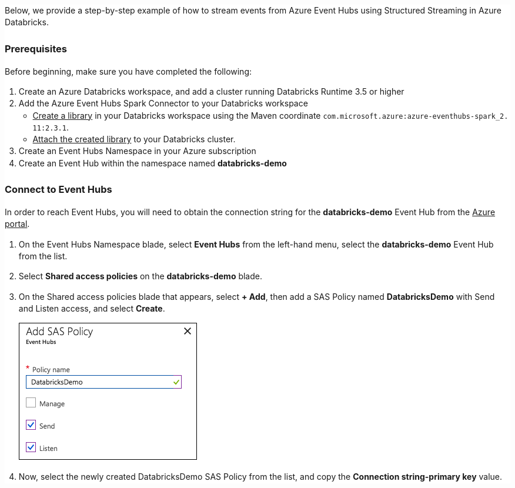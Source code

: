 Below, we provide a step-by-step example of how to stream events from Azure Event Hubs using  Structured Streaming in Azure Databricks.

### Prerequisites

Before beginning, make sure you have completed the following:

1. Create an Azure Databricks workspace, and add a cluster running Databricks Runtime 3.5 or higher
2. Add the Azure Event Hubs Spark Connector to your Databricks workspace
    - [Create a library](https://docs.azuredatabricks.net/user-guide/libraries.html#maven-libraries) in your Databricks workspace using the Maven coordinate `com.microsoft.azure:azure-eventhubs-spark_2.11:2.3.1`.
    - [Attach the created library](https://docs.azuredatabricks.net/user-guide/libraries.html#attach-libraries) to your Databricks cluster.
3. Create an Event Hubs Namespace in your Azure subscription
4. Create an Event Hub within the namespace named **databricks-demo**

### Connect to Event Hubs

In order to reach Event Hubs, you will need to obtain the connection string for the **databricks-demo** Event Hub from the [Azure portal](https://portal.azure.com).

1. On the Event Hubs Namespace blade, select **Event Hubs** from the left-hand menu, select the **databricks-demo** Event Hub from the list.

2. Select **Shared access policies** on the **databricks-demo** blade.

3. On the Shared access policies blade that appears, select **+ Add**, then add a SAS Policy named **DatabricksDemo** with Send and Listen access, and select **Create**.

    ![On the Add SAS Policy blade, DatabricksDemo is entered into as the Policy name, and the Send and Listen boxes are checked.](media/azure-event-hubs-add-sas-policy.png "Add SAS Policy")

4. Now, select the newly created DatabricksDemo SAS Policy from the list, and copy the **Connection string-primary key** value.
